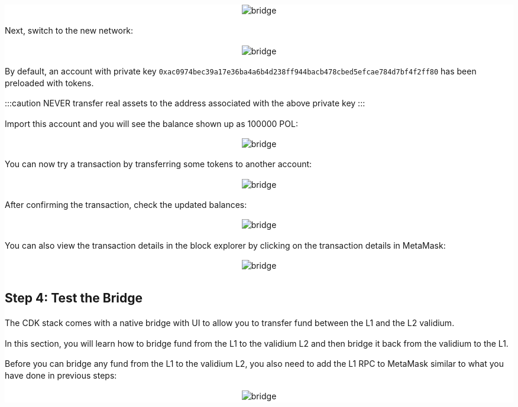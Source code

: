 <div align="center">
  <img src="/img/cdk/cdk-metamask-add-network.png" alt="bridge" width="90%" height="30%" />
</div>

Next, switch to the new network:

<div align="center">
  <img src="/img/cdk/cdk-metamask-switch-network.png" alt="bridge" width="90%" height="30%" />
</div>

By default, an account with private key `0xac0974bec39a17e36ba4a6b4d238ff944bacb478cbed5efcae784d7bf4f2ff80` has been preloaded with tokens.

:::caution NEVER transfer real assets to the address associated with the above private key
:::

Import this account and you will see the balance shown up as 100000 POL:

<div align="center">
  <img src="/img/cdk/cdk-metamask-import-account.png" alt="bridge" width="90%" height="30%" />
</div>

You can now try a transaction by transferring some tokens to another account:

<div align="center">
  <img src="/img/cdk/cdk-metamask-transfer.gif" alt="bridge" width="90%" height="30%" />
</div>

After confirming the transaction, check the updated balances:

<div align="center">
  <img src="/img/cdk/cdk-metamask-transfer-result.gif" alt="bridge" width="90%" height="30%" />
</div>

You can also view the transaction details in the block explorer by clicking on the transaction details in MetaMask:

<div align="center">
  <img src="/img/cdk/cdk-tx-view-on-block-explorer.png" alt="bridge" width="90%" height="30%" />
</div>

## Step 4: Test the Bridge

The CDK stack comes with a native bridge with UI to allow you to transfer fund between the L1 and the L2 validium.

In this section, you will learn how to bridge fund from the L1 to the validium L2 and then bridge it back from the validium to the L1.

Before you can bridge any fund from the L1 to the validium L2, you also need to add the L1 RPC to MetaMask similar to what you have done in previous steps:

<div align="center">
  <img src="/img/cdk/cdk-metamask-add-l1.png" alt="bridge" width="90%" height="30%" />
</div>
